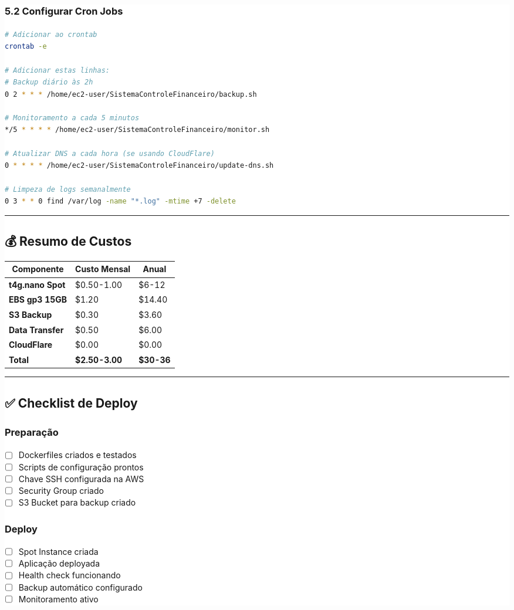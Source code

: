 ### 5.2 Configurar Cron Jobs

```bash
# Adicionar ao crontab
crontab -e

# Adicionar estas linhas:
# Backup diário às 2h
0 2 * * * /home/ec2-user/SistemaControleFinanceiro/backup.sh

# Monitoramento a cada 5 minutos
*/5 * * * * /home/ec2-user/SistemaControleFinanceiro/monitor.sh

# Atualizar DNS a cada hora (se usando CloudFlare)
0 * * * * /home/ec2-user/SistemaControleFinanceiro/update-dns.sh

# Limpeza de logs semanalmente
0 3 * * 0 find /var/log -name "*.log" -mtime +7 -delete
```

---

## 💰 Resumo de Custos

| Componente | Custo Mensal | Anual |
|------------|--------------|-------|
| **t4g.nano Spot** | $0.50-1.00 | $6-12 |
| **EBS gp3 15GB** | $1.20 | $14.40 |
| **S3 Backup** | $0.30 | $3.60 |
| **Data Transfer** | $0.50 | $6.00 |
| **CloudFlare** | $0.00 | $0.00 |
| **Total** | **$2.50-3.00** | **$30-36** |

---

## ✅ Checklist de Deploy

### Preparação
- [ ] Dockerfiles criados e testados
- [ ] Scripts de configuração prontos
- [ ] Chave SSH configurada na AWS
- [ ] Security Group criado
- [ ] S3 Bucket para backup criado

### Deploy
- [ ] Spot Instance criada
- [ ] Aplicação deployada
- [ ] Health check funcionando
- [ ] Backup automático configurado
- [ ] Monitoramento ativo
